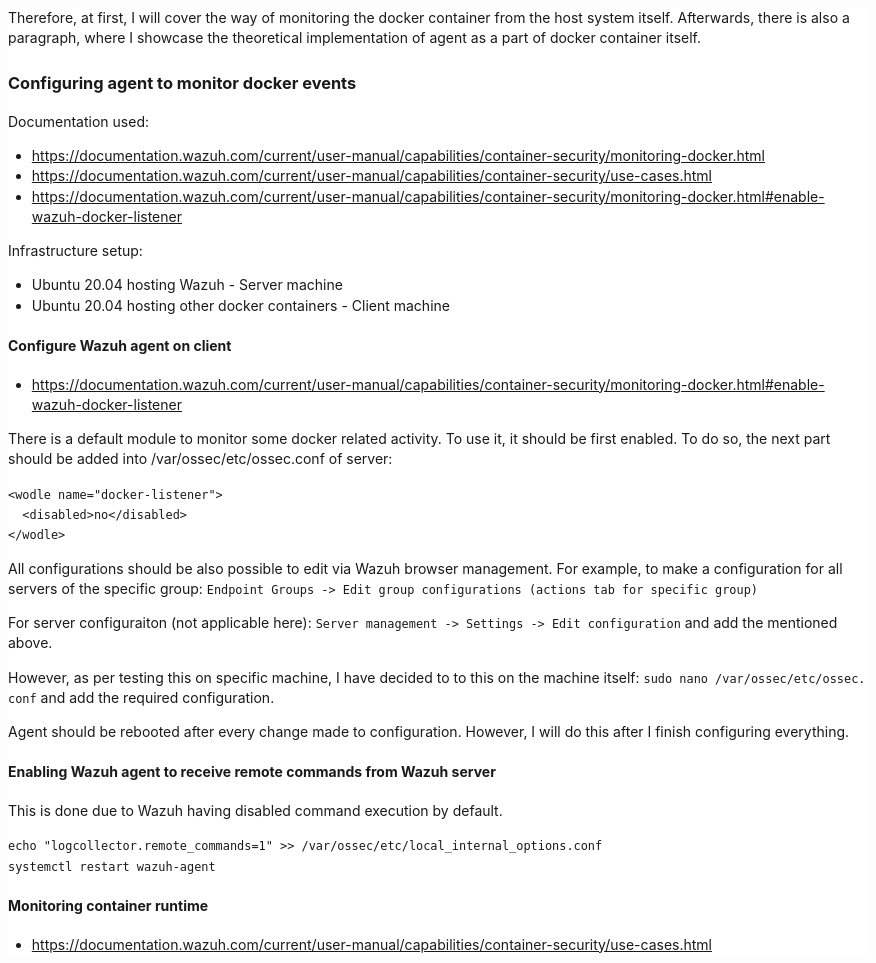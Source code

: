 Therefore, at first, I will cover the way of monitoring the docker container from the host system itself. 
Afterwards, there is also a paragraph, where I showcase the theoretical implementation of agent as a part of docker container itself.


### Configuring agent to monitor docker events
Documentation used: 
* https://documentation.wazuh.com/current/user-manual/capabilities/container-security/monitoring-docker.html
* https://documentation.wazuh.com/current/user-manual/capabilities/container-security/use-cases.html
* https://documentation.wazuh.com/current/user-manual/capabilities/container-security/monitoring-docker.html#enable-wazuh-docker-listener

Infrastructure setup: 
* Ubuntu 20.04 hosting Wazuh - Server machine
* Ubuntu 20.04 hosting other docker containers - Client machine

#### Configure Wazuh agent on client
* https://documentation.wazuh.com/current/user-manual/capabilities/container-security/monitoring-docker.html#enable-wazuh-docker-listener

There is a default module to monitor some  docker related activity. To use it, it should be first enabled. To do so, the next part should be added into /var/ossec/etc/ossec.conf of server:
```
<wodle name="docker-listener">
  <disabled>no</disabled>
</wodle>
```
All configurations should be also possible to edit via Wazuh browser management. For example, to make a configuration for all servers of the specific group: 
``Endpoint Groups -> Edit group configurations (actions tab for specific group)``

For server configuraiton (not applicable here):
``Server management -> Settings -> Edit configuration`` and add the <wodle> mentioned above.

However, as per testing this on specific machine, I have decided to to this on the machine itself: ``sudo nano /var/ossec/etc/ossec.conf`` and add the required configuration. 

Agent should be rebooted after every change made to configuration. However, I will do this after I finish configuring everything.

#### Enabling Wazuh agent to receive remote commands from Wazuh server
This is done due to Wazuh having disabled command execution by default.
```
echo "logcollector.remote_commands=1" >> /var/ossec/etc/local_internal_options.conf
systemctl restart wazuh-agent
```

#### Monitoring container runtime
* https://documentation.wazuh.com/current/user-manual/capabilities/container-security/use-cases.html
